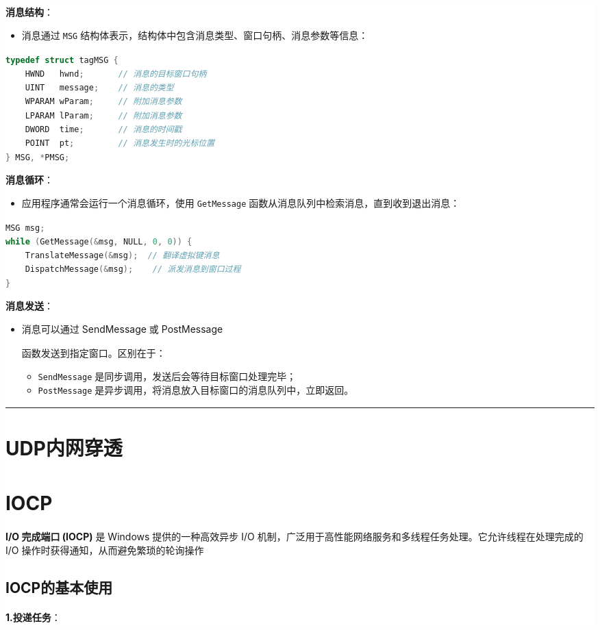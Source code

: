 **消息结构**：

- 消息通过 `MSG` 结构体表示，结构体中包含消息类型、窗口句柄、消息参数等信息：

````cpp
typedef struct tagMSG {
    HWND   hwnd;       // 消息的目标窗口句柄
    UINT   message;    // 消息的类型
    WPARAM wParam;     // 附加消息参数
    LPARAM lParam;     // 附加消息参数
    DWORD  time;       // 消息的时间戳
    POINT  pt;         // 消息发生时的光标位置
} MSG, *PMSG;

````

**消息循环**：

- 应用程序通常会运行一个消息循环，使用 `GetMessage` 函数从消息队列中检索消息，直到收到退出消息：

````cpp
MSG msg;
while (GetMessage(&msg, NULL, 0, 0)) {
    TranslateMessage(&msg);  // 翻译虚拟键消息
    DispatchMessage(&msg);    // 派发消息到窗口过程
}

````

**消息发送**：

- 消息可以通过  SendMessage 或 PostMessage

   函数发送到指定窗口。区别在于：

  - `SendMessage` 是同步调用，发送后会等待目标窗口处理完毕；
  - `PostMessage` 是异步调用，将消息放入目标窗口的消息队列中，立即返回。

------

# UDP内网穿透









# IOCP

**I/O 完成端口 (IOCP)** 是 Windows 提供的一种高效异步 I/O 机制，广泛用于高性能网络服务和多线程任务处理。它允许线程在处理完成的 I/O 操作时获得通知，从而避免繁琐的轮询操作

## IOCP的基本使用

**1.投递任务**：
